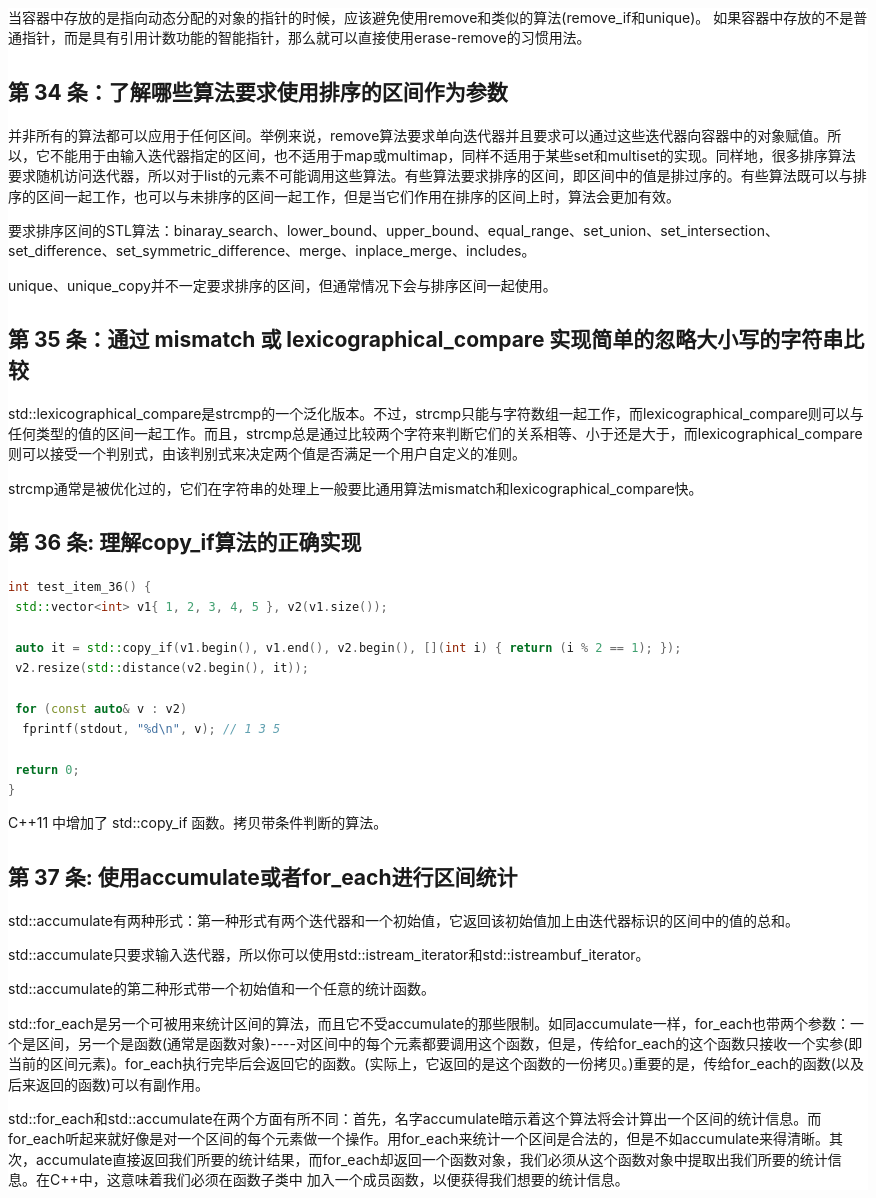 当容器中存放的是指向动态分配的对象的指针的时候，应该避免使用remove和类似的算法(remove\_if和unique)。 如果容器中存放的不是普通指针，而是具有引用计数功能的智能指针，那么就可以直接使用erase-remove的习惯用法。

**第 34 条：了解哪些算法要求使用排序的区间作为参数**
------------------------------

并非所有的算法都可以应用于任何区间。举例来说，remove算法要求单向迭代器并且要求可以通过这些迭代器向容器中的对象赋值。所以，它不能用于由输入迭代器指定的区间，也不适用于map或multimap，同样不适用于某些set和multiset的实现。同样地，很多排序算法要求随机访问迭代器，所以对于list的元素不可能调用这些算法。有些算法要求排序的区间，即区间中的值是排过序的。有些算法既可以与排序的区间一起工作，也可以与未排序的区间一起工作，但是当它们作用在排序的区间上时，算法会更加有效。

要求排序区间的STL算法：binaray\_search、lower\_bound、upper\_bound、equal\_range、set\_union、set\_intersection、set\_difference、set\_symmetric\_difference、merge、inplace\_merge、includes。

unique、unique\_copy并不一定要求排序的区间，但通常情况下会与排序区间一起使用。

**第 35 条：通过 mismatch 或 lexicographical\_compare 实现简单的忽略大小写的字符串比较**
------------------------------------------------------------------

std::lexicographical\_compare是strcmp的一个泛化版本。不过，strcmp只能与字符数组一起工作，而lexicographical\_compare则可以与任何类型的值的区间一起工作。而且，strcmp总是通过比较两个字符来判断它们的关系相等、小于还是大于，而lexicographical\_compare则可以接受一个判别式，由该判别式来决定两个值是否满足一个用户自定义的准则。

strcmp通常是被优化过的，它们在字符串的处理上一般要比通用算法mismatch和lexicographical\_compare快。

**第 36 条: 理解copy\_if算法的正确实现**
-----------------------------

```cpp
int test_item_36() {
 std::vector<int> v1{ 1, 2, 3, 4, 5 }, v2(v1.size());
 
 auto it = std::copy_if(v1.begin(), v1.end(), v2.begin(), [](int i) { return (i % 2 == 1); });
 v2.resize(std::distance(v2.begin(), it));
 
 for (const auto& v : v2)
  fprintf(stdout, "%d\n", v); // 1 3 5
 
 return 0;
}

```

C++11 中增加了 std::copy\_if 函数。拷贝带条件判断的算法。

**第 37 条: 使用accumulate或者for\_each进行区间统计**
-----------------------------------------

std::accumulate有两种形式：第一种形式有两个迭代器和一个初始值，它返回该初始值加上由迭代器标识的区间中的值的总和。

std::accumulate只要求输入迭代器，所以你可以使用std::istream\_iterator和std::istreambuf\_iterator。

std::accumulate的第二种形式带一个初始值和一个任意的统计函数。

std::for\_each是另一个可被用来统计区间的算法，而且它不受accumulate的那些限制。如同accumulate一样，for\_each也带两个参数：一个是区间，另一个是函数(通常是函数对象)----对区间中的每个元素都要调用这个函数，但是，传给for\_each的这个函数只接收一个实参(即当前的区间元素)。for\_each执行完毕后会返回它的函数。(实际上，它返回的是这个函数的一份拷贝。)重要的是，传给for\_each的函数(以及后来返回的函数)可以有副作用。

std::for\_each和std::accumulate在两个方面有所不同：首先，名字accumulate暗示着这个算法将会计算出一个区间的统计信息。而for\_each听起来就好像是对一个区间的每个元素做一个操作。用for\_each来统计一个区间是合法的，但是不如accumulate来得清晰。其次，accumulate直接返回我们所要的统计结果，而for\_each却返回一个函数对象，我们必须从这个函数对象中提取出我们所要的统计信息。在C++中，这意味着我们必须在函数子类中 加入一个成员函数，以便获得我们想要的统计信息。
